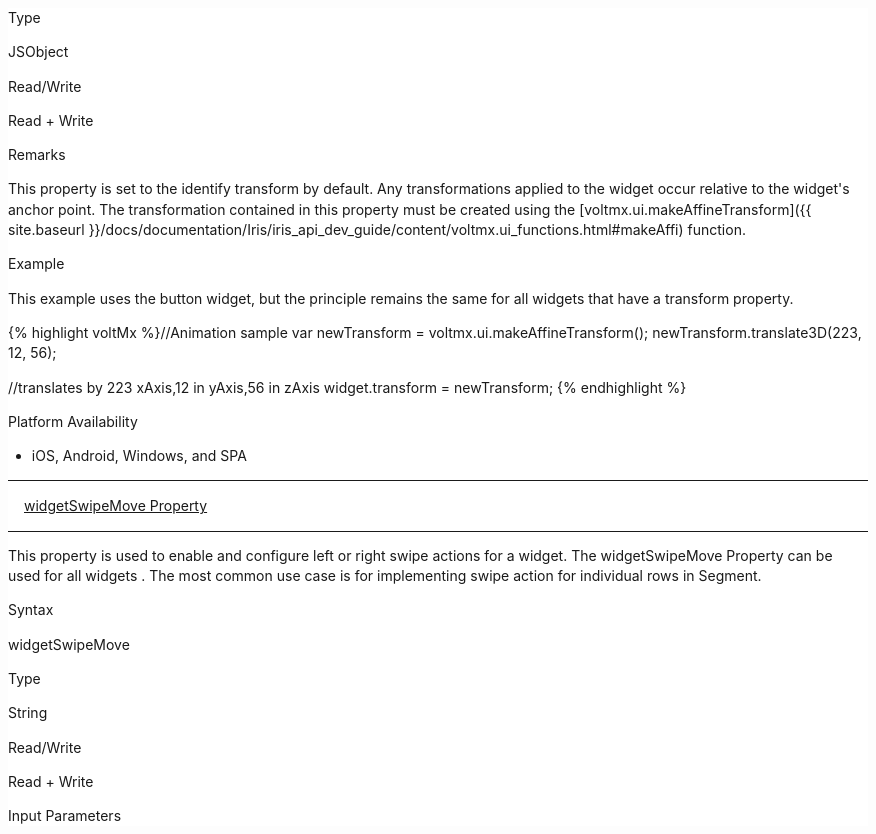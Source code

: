 Type

JSObject

Read/Write

Read + Write

Remarks

This property is set to the identify transform by default. Any transformations applied to the widget occur relative to the widget's anchor point. The transformation contained in this property must be created using the [voltmx.ui.makeAffineTransform]({{ site.baseurl }}/docs/documentation/Iris/iris_api_dev_guide/content/voltmx.ui_functions.html#makeAffi) function.

Example

This example uses the button widget, but the principle remains the same for all widgets that have a transform property.

{% highlight voltMx %}//Animation sample
var newTransform = voltmx.ui.makeAffineTransform();
newTransform.translate3D(223, 12, 56);

//translates by 223 xAxis,12 in yAxis,56 in zAxis
widget.transform = newTransform;
{% endhighlight %}

Platform Availability

*   iOS, Android, Windows, and SPA

* * *

[![Closed](../Skins/Default/Stylesheets/Images/transparent.gif)](javascript:void(0);)[widgetSwipeMove Property](javascript:void(0);)

* * *

This property is used to enable and configure left or right swipe actions for a widget. The widgetSwipeMove Property can be used for all widgets . The most common use case is for implementing swipe action for individual rows in Segment.

Syntax

widgetSwipeMove

Type

String

Read/Write

Read + Write

Input Parameters
